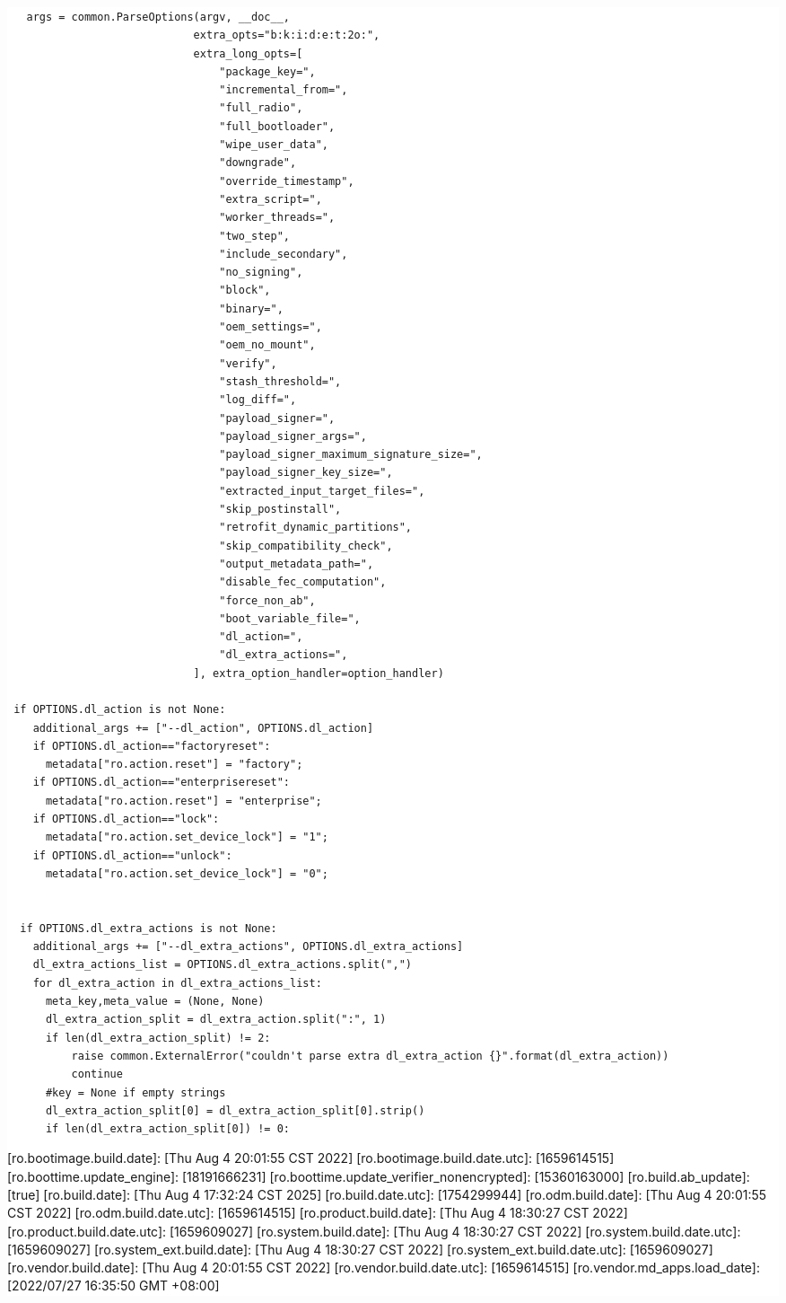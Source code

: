 ```
   args = common.ParseOptions(argv, __doc__,
                             extra_opts="b:k:i:d:e:t:2o:",
                             extra_long_opts=[
                                 "package_key=",
                                 "incremental_from=",
                                 "full_radio",
                                 "full_bootloader",
                                 "wipe_user_data",
                                 "downgrade",
                                 "override_timestamp",
                                 "extra_script=",
                                 "worker_threads=",
                                 "two_step",
                                 "include_secondary",
                                 "no_signing",
                                 "block",
                                 "binary=",
                                 "oem_settings=",
                                 "oem_no_mount",
                                 "verify",
                                 "stash_threshold=",
                                 "log_diff=",
                                 "payload_signer=",
                                 "payload_signer_args=",
                                 "payload_signer_maximum_signature_size=",
                                 "payload_signer_key_size=",
                                 "extracted_input_target_files=",
                                 "skip_postinstall",
                                 "retrofit_dynamic_partitions",
                                 "skip_compatibility_check",
                                 "output_metadata_path=",
                                 "disable_fec_computation",
                                 "force_non_ab",
                                 "boot_variable_file=",
                                 "dl_action=",
                                 "dl_extra_actions=",
                             ], extra_option_handler=option_handler)
 
 if OPTIONS.dl_action is not None:
    additional_args += ["--dl_action", OPTIONS.dl_action]
    if OPTIONS.dl_action=="factoryreset":
      metadata["ro.action.reset"] = "factory";
    if OPTIONS.dl_action=="enterprisereset":
      metadata["ro.action.reset"] = "enterprise";
    if OPTIONS.dl_action=="lock":
      metadata["ro.action.set_device_lock"] = "1";
    if OPTIONS.dl_action=="unlock":
      metadata["ro.action.set_device_lock"] = "0";


  if OPTIONS.dl_extra_actions is not None:
    additional_args += ["--dl_extra_actions", OPTIONS.dl_extra_actions]
    dl_extra_actions_list = OPTIONS.dl_extra_actions.split(",")
    for dl_extra_action in dl_extra_actions_list:
      meta_key,meta_value = (None, None)
      dl_extra_action_split = dl_extra_action.split(":", 1)
      if len(dl_extra_action_split) != 2:
          raise common.ExternalError("couldn't parse extra dl_extra_action {}".format(dl_extra_action))
          continue
      #key = None if empty strings
      dl_extra_action_split[0] = dl_extra_action_split[0].strip()
      if len(dl_extra_action_split[0]) != 0:
```

[ro.bootimage.build.date]: [Thu Aug 4 20:01:55 CST 2022]
[ro.bootimage.build.date.utc]: [1659614515]
[ro.boottime.update_engine]: [18191666231]
[ro.boottime.update_verifier_nonencrypted]: [15360163000]
[ro.build.ab_update]: [true]
[ro.build.date]: [Thu Aug  4 17:32:24 CST 2025]
[ro.build.date.utc]: [1754299944]
[ro.odm.build.date]: [Thu Aug  4 20:01:55 CST 2022]
[ro.odm.build.date.utc]: [1659614515]
[ro.product.build.date]: [Thu Aug  4 18:30:27 CST 2022]
[ro.product.build.date.utc]: [1659609027]
[ro.system.build.date]: [Thu Aug  4 18:30:27 CST 2022]
[ro.system.build.date.utc]: [1659609027]
[ro.system_ext.build.date]: [Thu Aug  4 18:30:27 CST 2022]
[ro.system_ext.build.date.utc]: [1659609027]
[ro.vendor.build.date]: [Thu Aug  4 20:01:55 CST 2022]
[ro.vendor.build.date.utc]: [1659614515]
[ro.vendor.md_apps.load_date]: [2022/07/27 16:35:50 GMT +08:00]